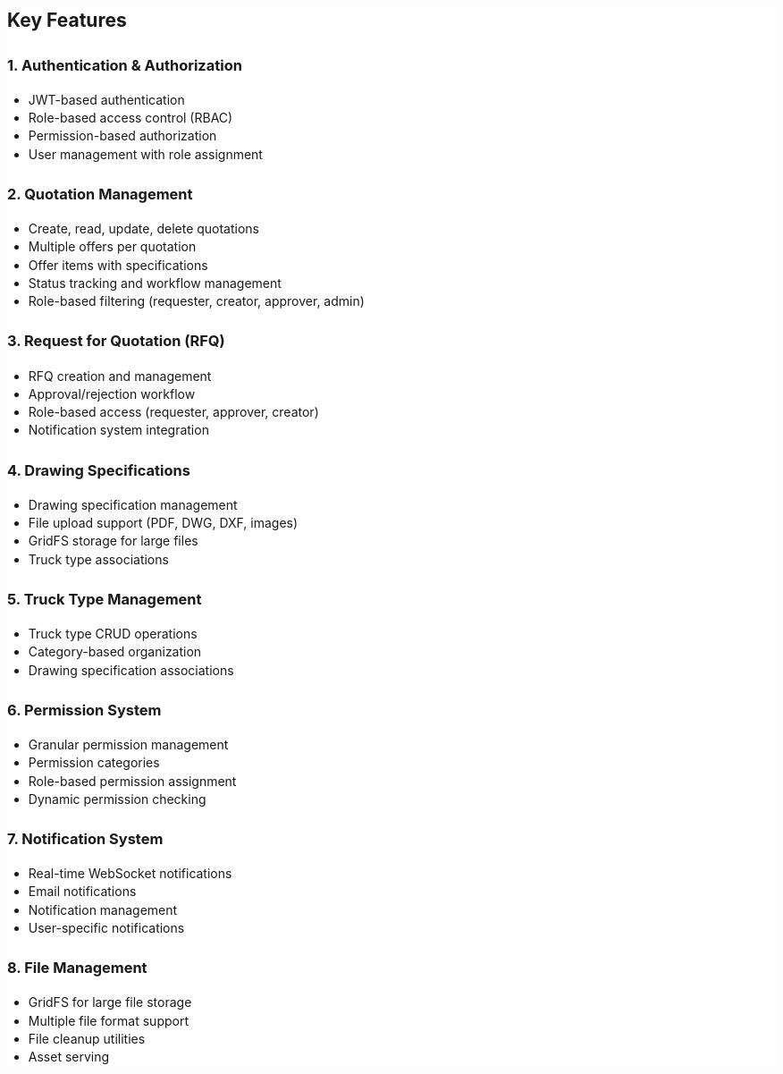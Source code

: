 ## Key Features

### 1. Authentication & Authorization
- JWT-based authentication
- Role-based access control (RBAC)
- Permission-based authorization
- User management with role assignment

### 2. Quotation Management
- Create, read, update, delete quotations
- Multiple offers per quotation
- Offer items with specifications
- Status tracking and workflow management
- Role-based filtering (requester, creator, approver, admin)

### 3. Request for Quotation (RFQ)
- RFQ creation and management
- Approval/rejection workflow
- Role-based access (requester, approver, creator)
- Notification system integration

### 4. Drawing Specifications
- Drawing specification management
- File upload support (PDF, DWG, DXF, images)
- GridFS storage for large files
- Truck type associations

### 5. Truck Type Management
- Truck type CRUD operations
- Category-based organization
- Drawing specification associations

### 6. Permission System
- Granular permission management
- Permission categories
- Role-based permission assignment
- Dynamic permission checking

### 7. Notification System
- Real-time WebSocket notifications
- Email notifications
- Notification management
- User-specific notifications

### 8. File Management
- GridFS for large file storage
- Multiple file format support
- File cleanup utilities
- Asset serving
